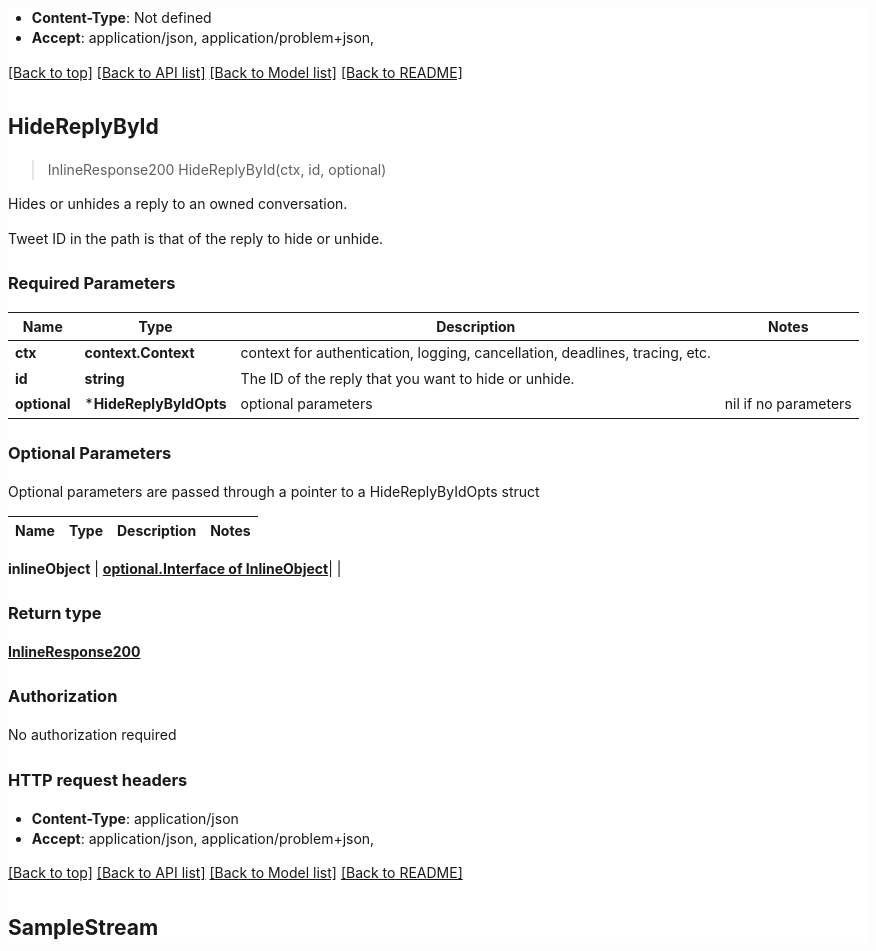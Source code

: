 - **Content-Type**: Not defined
- **Accept**: application/json, application/problem+json, 

[[Back to top]](#) [[Back to API list]](../README.md#documentation-for-api-endpoints)
[[Back to Model list]](../README.md#documentation-for-models)
[[Back to README]](../README.md)


## HideReplyById

> InlineResponse200 HideReplyById(ctx, id, optional)

Hides or unhides a reply to an owned conversation.

Tweet ID in the path is that of the reply to hide or unhide.

### Required Parameters


Name | Type | Description  | Notes
------------- | ------------- | ------------- | -------------
**ctx** | **context.Context** | context for authentication, logging, cancellation, deadlines, tracing, etc.
**id** | **string**| The ID of the reply that you want to hide or unhide. | 
 **optional** | ***HideReplyByIdOpts** | optional parameters | nil if no parameters

### Optional Parameters

Optional parameters are passed through a pointer to a HideReplyByIdOpts struct


Name | Type | Description  | Notes
------------- | ------------- | ------------- | -------------

 **inlineObject** | [**optional.Interface of InlineObject**](InlineObject.md)|  | 

### Return type

[**InlineResponse200**](InlineResponse200.md)

### Authorization

No authorization required

### HTTP request headers

- **Content-Type**: application/json
- **Accept**: application/json, application/problem+json, 

[[Back to top]](#) [[Back to API list]](../README.md#documentation-for-api-endpoints)
[[Back to Model list]](../README.md#documentation-for-models)
[[Back to README]](../README.md)


## SampleStream
